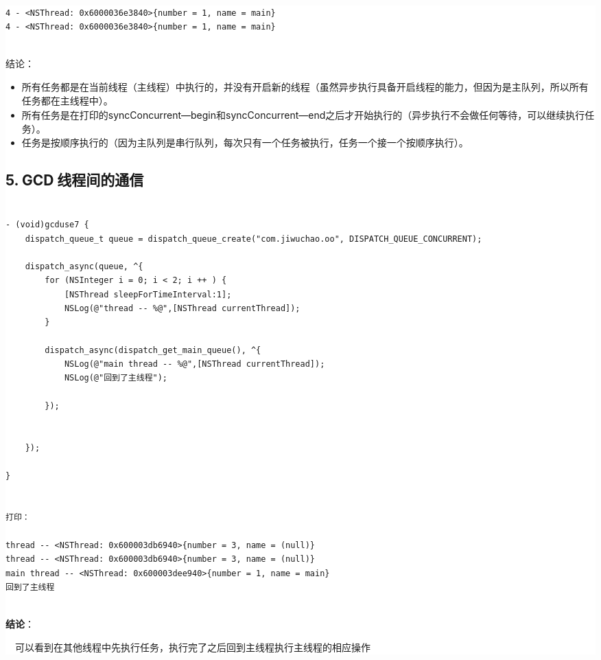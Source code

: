 ```
4 - <NSThread: 0x6000036e3840>{number = 1, name = main}
4 - <NSThread: 0x6000036e3840>{number = 1, name = main}


```

结论：

- 所有任务都是在当前线程（主线程）中执行的，并没有开启新的线程（虽然异步执行具备开启线程的能力，但因为是主队列，所以所有任务都在主线程中）。
- 所有任务是在打印的syncConcurrent—begin和syncConcurrent—end之后才开始执行的（异步执行不会做任何等待，可以继续执行任务）。
- 任务是按顺序执行的（因为主队列是串行队列，每次只有一个任务被执行，任务一个接一个按顺序执行）。



## 5. GCD 线程间的通信



```

- (void)gcduse7 {
    dispatch_queue_t queue = dispatch_queue_create("com.jiwuchao.oo", DISPATCH_QUEUE_CONCURRENT);
    
    dispatch_async(queue, ^{
        for (NSInteger i = 0; i < 2; i ++ ) {
            [NSThread sleepForTimeInterval:1];
            NSLog(@"thread -- %@",[NSThread currentThread]);
        }
        
        dispatch_async(dispatch_get_main_queue(), ^{
            NSLog(@"main thread -- %@",[NSThread currentThread]);
            NSLog(@"回到了主线程");
            
        });
        
        
    });
    
}


打印：

thread -- <NSThread: 0x600003db6940>{number = 3, name = (null)}
thread -- <NSThread: 0x600003db6940>{number = 3, name = (null)}
main thread -- <NSThread: 0x600003dee940>{number = 1, name = main}
回到了主线程


```
**结论**：

&emsp;可以看到在其他线程中先执行任务，执行完了之后回到主线程执行主线程的相应操作
